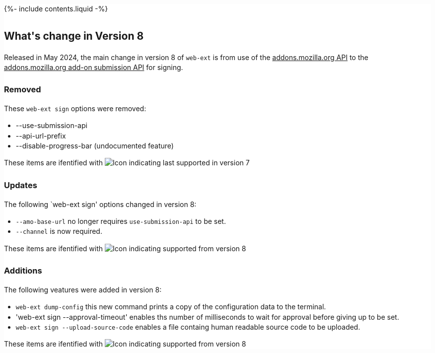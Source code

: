 



<section id="version-8-section" class="module">

<aside class="module-aside table-of-contents">

{%- include contents.liquid -%}

</aside>
<article class="module-content grid-x grid-padding-x">
<div class="cell small-12">

## What's change in Version 8

Released in May 2024, the main change in version 8 of `web-ext` is from use of the [addons.mozilla.org API](https://addons-server.readthedocs.io/en/latest/topics/api/v4_frozen/signing.html) to the [addons.mozilla.org add-on submission API](https://addons-server.readthedocs.io/en/latest/topics/api/addons.html) for signing. 

### Removed

These `web-ext sign` options were removed:

- --use-submission-api
- --api-url-prefix
- --disable-progress-bar (undocumented feature)

These items are ifentified with ![](/assets/img/v7.png "Icon indicating last supported in version 7 ")

### Updates

The following `web-ext sign' options changed in version 8:

- `--amo-base-url` no longer requires `use-submission-api` to be set.
- `--channel` is now required.

These items are ifentified with ![](/assets/img/v8_update.png "Icon indicating supported from version 8 ")

### Additions

The following veatures were added in version 8:

- `web-ext dump-config` this new command prints a copy of the configuration data to the terminal.
- 'web-ext sign --approval-timeout' enables ths number of milliseconds to wait for approval before giving up to be set.
- `web-ext sign --upload-source-code` enables a file containg human readable source code to be uploaded.

These items are ifentified with ![](/assets/img/v8.png "Icon indicating supported from version 8 ")

</div>
</article>
</section>
